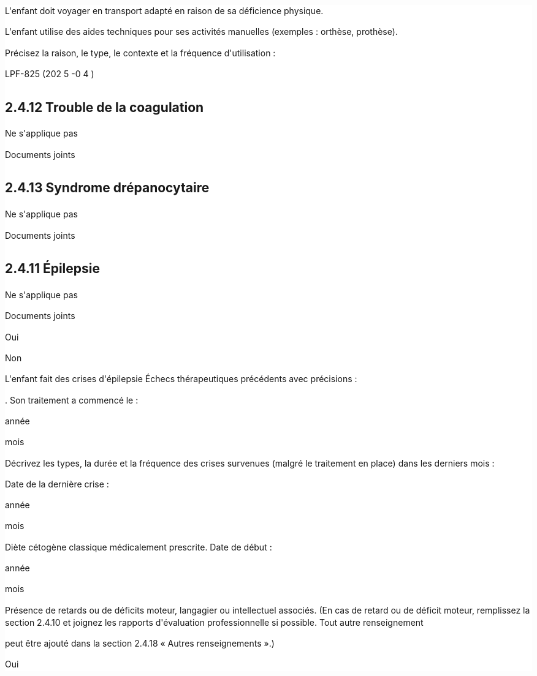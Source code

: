 L'enfant doit voyager en transport adapté en raison de sa déficience physique.

L'enfant utilise des aides techniques pour ses activités manuelles (exemples : orthèse, prothèse).

Précisez la raison, le type, le contexte et la fréquence d'utilisation  :

LPF-825 (202 5 -0 4 )

## 2.4.12 Trouble de la coagulation

Ne s'applique pas

Documents joints

## 2.4.13 Syndrome drépanocytaire

Ne s'applique pas

Documents joints

## 2.4.11 Épilepsie

Ne s'applique pas

Documents joints

Oui

Non

L'enfant fait des crises d'épilepsie Échecs thérapeutiques précédents avec précisions :

. Son traitement a commencé le :

année

mois

Décrivez les types, la durée et la fréquence des crises survenues (malgré le traitement en place) dans les derniers mois  :

Date de la dernière crise  :

année

mois

Diète cétogène classique médicalement prescrite. Date de début  :

année

mois

Présence de retards ou de déficits moteur, langagier ou intellectuel associés. (En cas de retard ou de déficit moteur, remplissez la section 2.4.10 et joignez les rapports d'évaluation professionnelle si possible. Tout autre renseignement

peut être ajouté dans la section 2.4.18 « Autres renseignements ».)

Oui
